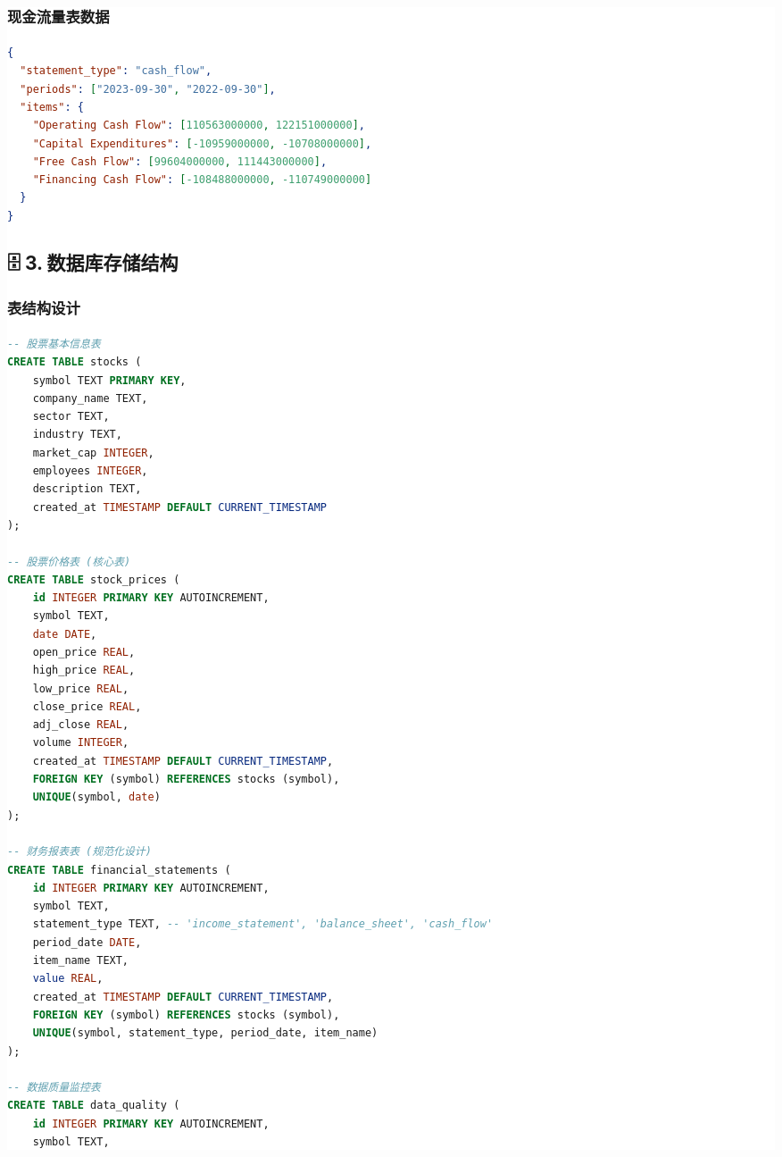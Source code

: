 ### 现金流量表数据
```json
{
  "statement_type": "cash_flow",
  "periods": ["2023-09-30", "2022-09-30"],
  "items": {
    "Operating Cash Flow": [110563000000, 122151000000],
    "Capital Expenditures": [-10959000000, -10708000000],
    "Free Cash Flow": [99604000000, 111443000000],
    "Financing Cash Flow": [-108488000000, -110749000000]
  }
}
```

## 🗄️ 3. 数据库存储结构

### 表结构设计
```sql
-- 股票基本信息表
CREATE TABLE stocks (
    symbol TEXT PRIMARY KEY,
    company_name TEXT,
    sector TEXT,
    industry TEXT, 
    market_cap INTEGER,
    employees INTEGER,
    description TEXT,
    created_at TIMESTAMP DEFAULT CURRENT_TIMESTAMP
);

-- 股票价格表 (核心表)
CREATE TABLE stock_prices (
    id INTEGER PRIMARY KEY AUTOINCREMENT,
    symbol TEXT,
    date DATE,
    open_price REAL,
    high_price REAL,
    low_price REAL,
    close_price REAL,
    adj_close REAL,
    volume INTEGER,
    created_at TIMESTAMP DEFAULT CURRENT_TIMESTAMP,
    FOREIGN KEY (symbol) REFERENCES stocks (symbol),
    UNIQUE(symbol, date)
);

-- 财务报表表 (规范化设计)
CREATE TABLE financial_statements (
    id INTEGER PRIMARY KEY AUTOINCREMENT,
    symbol TEXT,
    statement_type TEXT, -- 'income_statement', 'balance_sheet', 'cash_flow'
    period_date DATE,
    item_name TEXT,
    value REAL,
    created_at TIMESTAMP DEFAULT CURRENT_TIMESTAMP,
    FOREIGN KEY (symbol) REFERENCES stocks (symbol),
    UNIQUE(symbol, statement_type, period_date, item_name)
);

-- 数据质量监控表
CREATE TABLE data_quality (
    id INTEGER PRIMARY KEY AUTOINCREMENT,
    symbol TEXT,
```